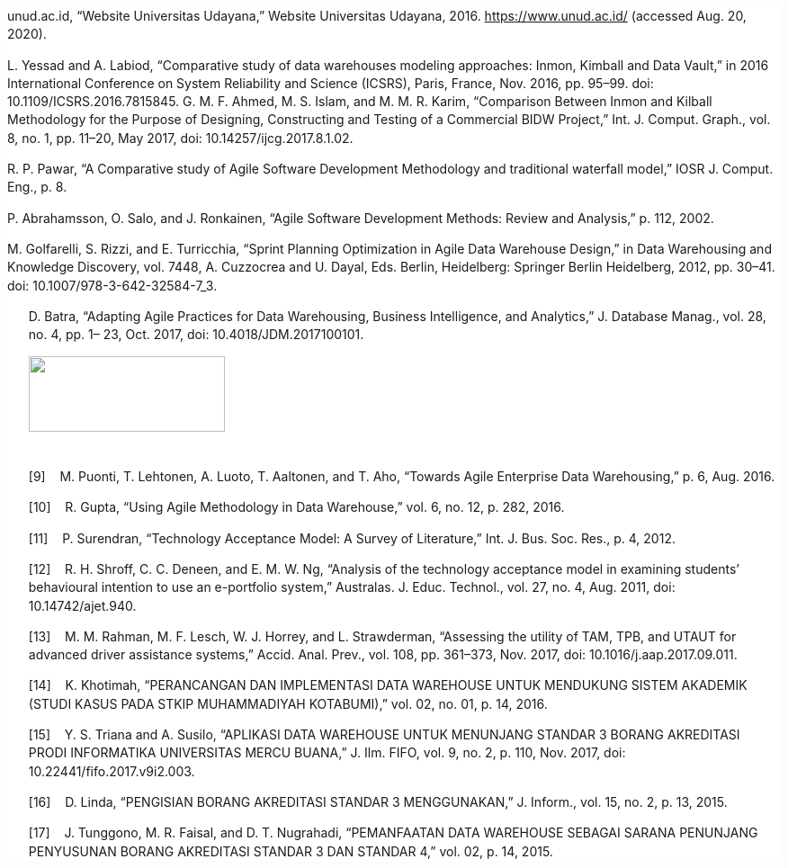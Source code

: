 <p><span class="font2">unud.ac.id, “Website Universitas Udayana,” Website Universitas Udayana, 2016. </span><a href="https://www.unud.ac.id/"><span class="font2">https://www.unud.ac.id/</span></a><span class="font2"> (accessed Aug. 20, 2020).</span></p>
<p><span class="font2">L. Yessad and A. Labiod, “Comparative study of </span><span class="font6">data warehouse</span><span class="font2">s modeling approaches: Inmon, Kimball and Data Vault,” in 2016 International Conference on System Reliability and Science (ICSRS), Paris, France, Nov. 2016, pp. 95–99. doi: 10.1109/ICSRS.2016.7815845. G. M. F. Ahmed, M. S. Islam, and M. M. R. Karim, “Comparison Between Inmon and Kilball Methodology for the Purpose of Designing, Constructing and Testing of a Commercial BIDW Project,” Int. J. Comput. Graph., vol. 8, no. 1, pp. 11–20, May 2017, doi: 10.14257/ijcg.2017.8.1.02.</span></p>
<p><span class="font2">R. P. Pawar, “A Comparative study of Agile Software Development Methodology and traditional waterfall model,” IOSR J. Comput. Eng., p. 8.</span></p>
<p><span class="font2">P. Abrahamsson, O. Salo, and J. Ronkainen, “Agile Software Development Methods: Review and Analysis,” p. 112, 2002.</span></p>
<p><span class="font2">M. Golfarelli, S. Rizzi, and E. Turricchia, “Sprint Planning Optimization in Agile </span><span class="font6">Data Warehouse </span><span class="font2">Design,” in Data Warehousing and Knowledge Discovery, vol. 7448, A. Cuzzocrea and U. Dayal, Eds. Berlin, Heidelberg: Springer Berlin Heidelberg, 2012, pp. 30–41. doi: 10.1007/978-3-642-32584-7_3.</span></p>
<ul style="list-style:none;"><li>
<p><span class="font2">D. Batra, “Adapting Agile Practices for Data Warehousing, Business Intelligence, and Analytics,” J. Database Manag., vol. 28, no. 4, pp. 1– 23, Oct. 2017, doi: 10.4018/JDM.2017100101.</span></p>
<div><img src="https://jurnal.harianregional.com/media/83378-24.jpg" alt="" style="width:164pt;height:63pt;">
</div><br clear="all"></li></ul>
<ul style="list-style:none;"><li>
<p><span class="font2">[9] &nbsp;&nbsp;&nbsp;M. Puonti, T. Lehtonen, A. Luoto, T. Aaltonen, and T. Aho, “Towards Agile Enterprise Data Warehousing,” p. 6, Aug. 2016.</span></p></li>
<li>
<p><span class="font2">[10] &nbsp;&nbsp;&nbsp;R. Gupta, “Using Agile Methodology in </span><span class="font6">Data Warehouse</span><span class="font2">,” vol. 6, no. 12, p. 282, 2016.</span></p></li>
<li>
<p><span class="font2">[11] &nbsp;&nbsp;&nbsp;P. Surendran, “Technology Acceptance Model: A Survey of Literature,” Int. J. Bus. Soc. Res., p. 4, 2012.</span></p></li>
<li>
<p><span class="font2">[12] &nbsp;&nbsp;&nbsp;R. H. Shroff, C. C. Deneen, and E. M. W. Ng, “Analysis of the technology acceptance model in examining students’ behavioural intention to use an e-portfolio system,” Australas. J. Educ. Technol., vol. 27, no. 4, Aug. 2011, doi: 10.14742/ajet.940.</span></p></li>
<li>
<p><span class="font2">[13] &nbsp;&nbsp;&nbsp;M. M. Rahman, M. F. Lesch, W. J. Horrey, and L. Strawderman, “Assessing the utility of TAM, TPB, and UTAUT for advanced driver assistance systems,” Accid. Anal. Prev., vol. 108, pp. 361–373, Nov. 2017, doi: 10.1016/j.aap.2017.09.011.</span></p></li>
<li>
<p><span class="font2">[14] &nbsp;&nbsp;&nbsp;K. Khotimah, “PERANCANGAN DAN IMPLEMENTASI </span><span class="font6">DATA WAREHOUSE </span><span class="font2">UNTUK MENDUKUNG SISTEM AKADEMIK (STUDI KASUS PADA STKIP MUHAMMADIYAH KOTABUMI),” vol. 02, no. 01, p. 14, 2016.</span></p></li>
<li>
<p><span class="font2">[15] &nbsp;&nbsp;&nbsp;Y. S. Triana and A. Susilo, “APLIKASI </span><span class="font6">DATA WAREHOUSE </span><span class="font2">UNTUK MENUNJANG STANDAR 3 BORANG AKREDITASI PRODI INFORMATIKA UNIVERSITAS MERCU BUANA,” J. Ilm. FIFO, vol. 9, no. 2, p. 110, Nov. 2017, doi: 10.22441/fifo.2017.v9i2.003.</span></p></li>
<li>
<p><span class="font2">[16] &nbsp;&nbsp;&nbsp;D. Linda, “PENGISIAN BORANG AKREDITASI STANDAR 3 MENGGUNAKAN,” J. Inform., vol. 15, no. 2, p. 13, 2015.</span></p></li>
<li>
<p><span class="font2">[17] &nbsp;&nbsp;&nbsp;J. Tunggono, M. R. Faisal, and D. T. Nugrahadi, “PEMANFAATAN </span><span class="font6">DATA WAREHOUSE </span><span class="font2">SEBAGAI SARANA PENUNJANG PENYUSUNAN BORANG AKREDITASI STANDAR 3 DAN STANDAR 4,” vol. 02, p. 14, 2015.</span></p></li>
<li>